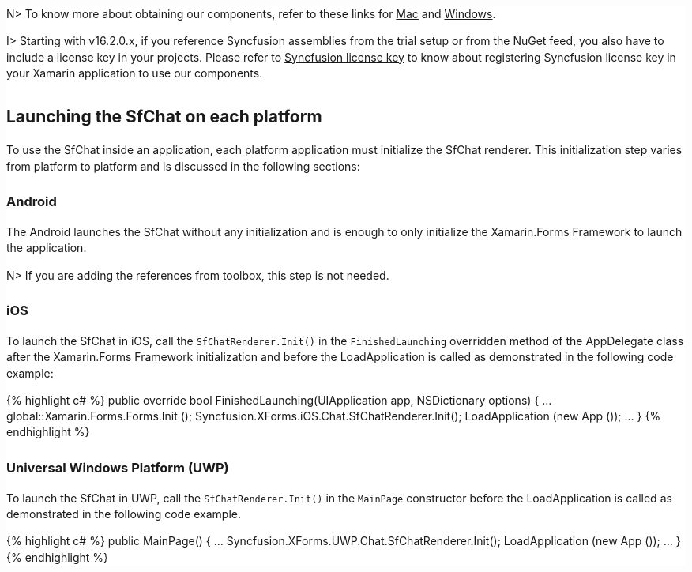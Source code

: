 N> To know more about obtaining our components, refer to these links for [Mac](https://help.syncfusion.com/xamarin/introduction/download-and-installation/mac/) and [Windows](https://help.syncfusion.com/xamarin/introduction/download-and-installation/windows/).

I> Starting with v16.2.0.x, if you reference Syncfusion assemblies from the trial setup or from the NuGet feed, you also have to include a license key in your projects. Please refer to [Syncfusion license key](https://help.syncfusion.com/common/essential-studio/licensing/license-key/) to know about registering Syncfusion license key in your Xamarin application to use our components.

## Launching the SfChat on each platform

To use the SfChat inside an application, each platform application must initialize the SfChat renderer. This initialization step varies from platform to platform and is discussed in the following sections:

### Android

The Android launches the SfChat without any initialization and is enough to only initialize the Xamarin.Forms Framework to launch the application.

N> If you are adding the references from toolbox, this step is not needed.

### iOS

To launch the SfChat in iOS, call the `SfChatRenderer.Init()` in the `FinishedLaunching` overridden method of the AppDelegate class after the Xamarin.Forms Framework initialization and before the LoadApplication is called as demonstrated in the following code example:

{% highlight c# %}
public override bool FinishedLaunching(UIApplication app, NSDictionary options)
{
    …
    global::Xamarin.Forms.Forms.Init ();
    Syncfusion.XForms.iOS.Chat.SfChatRenderer.Init();
    LoadApplication (new App ());
    …
}
{% endhighlight %} 

### Universal Windows Platform (UWP)

To launch the SfChat in UWP, call the `SfChatRenderer.Init()` in the `MainPage` constructor before the LoadApplication is called as demonstrated in the following code example.

{% highlight c# %}
public MainPage()
{
    …
    Syncfusion.XForms.UWP.Chat.SfChatRenderer.Init();
    LoadApplication (new App ());
    …
}
{% endhighlight %}
